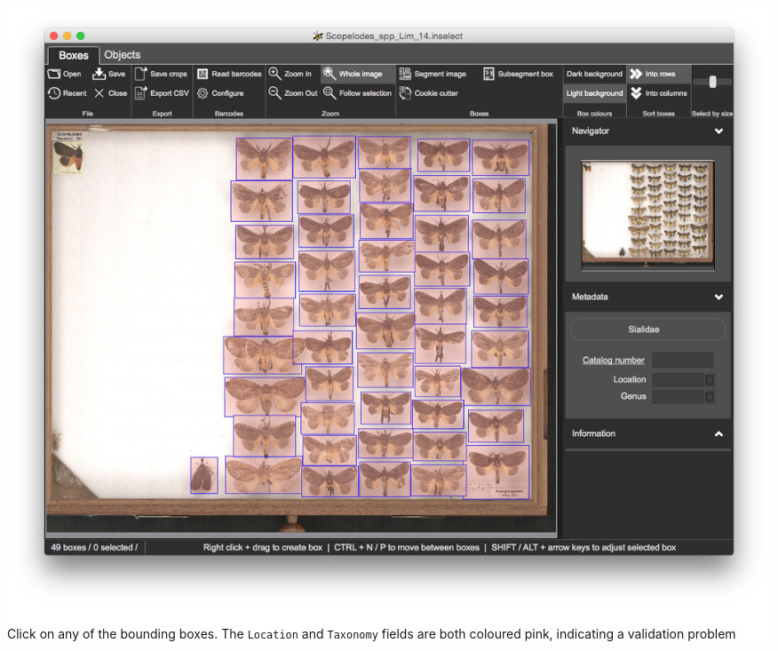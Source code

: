 ![Moths with metadata validation failures](images/moths_template1.jpg)

Click on any of the bounding boxes. The `Location` and `Taxonomy` fields are
both coloured pink, indicating a validation problem
